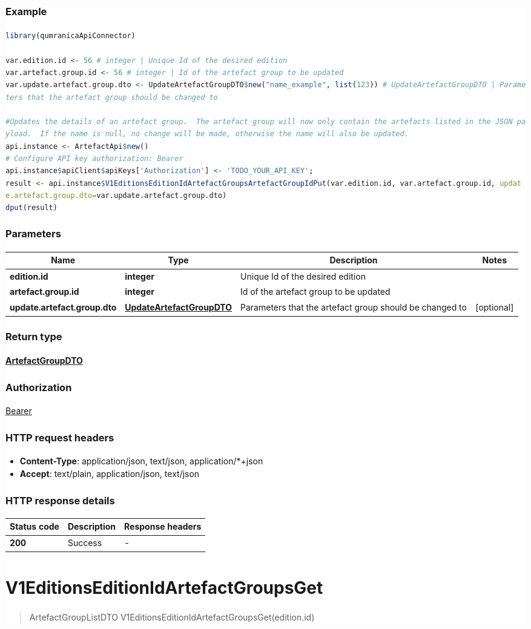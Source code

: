 ### Example
```R
library(qumranicaApiConnector)

var.edition.id <- 56 # integer | Unique Id of the desired edition
var.artefact.group.id <- 56 # integer | Id of the artefact group to be updated
var.update.artefact.group.dto <- UpdateArtefactGroupDTO$new("name_example", list(123)) # UpdateArtefactGroupDTO | Parameters that the artefact group should be changed to

#Updates the details of an artefact group.  The artefact group will now only contain the artefacts listed in the JSON payload.  If the name is null, no change will be made, otherwise the name will also be updated.
api.instance <- ArtefactApi$new()
# Configure API key authorization: Bearer
api.instance$apiClient$apiKeys['Authorization'] <- 'TODO_YOUR_API_KEY';
result <- api.instance$V1EditionsEditionIdArtefactGroupsArtefactGroupIdPut(var.edition.id, var.artefact.group.id, update.artefact.group.dto=var.update.artefact.group.dto)
dput(result)
```

### Parameters

Name | Type | Description  | Notes
------------- | ------------- | ------------- | -------------
 **edition.id** | **integer**| Unique Id of the desired edition | 
 **artefact.group.id** | **integer**| Id of the artefact group to be updated | 
 **update.artefact.group.dto** | [**UpdateArtefactGroupDTO**](UpdateArtefactGroupDTO.md)| Parameters that the artefact group should be changed to | [optional] 

### Return type

[**ArtefactGroupDTO**](ArtefactGroupDTO.md)

### Authorization

[Bearer](../README.md#Bearer)

### HTTP request headers

 - **Content-Type**: application/json, text/json, application/*+json
 - **Accept**: text/plain, application/json, text/json

### HTTP response details
| Status code | Description | Response headers |
|-------------|-------------|------------------|
| **200** | Success |  -  |

# **V1EditionsEditionIdArtefactGroupsGet**
> ArtefactGroupListDTO V1EditionsEditionIdArtefactGroupsGet(edition.id)
